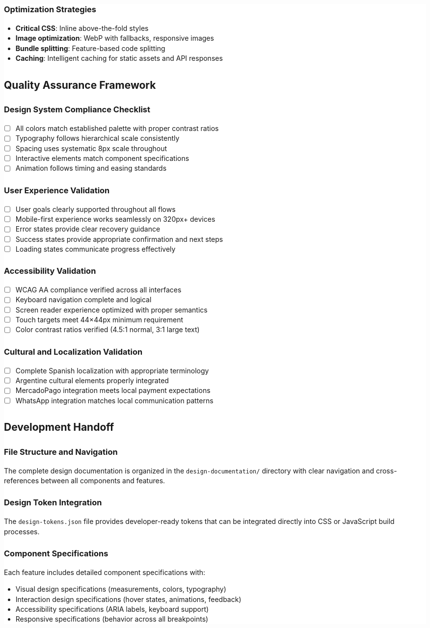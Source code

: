 ### Optimization Strategies
- **Critical CSS**: Inline above-the-fold styles
- **Image optimization**: WebP with fallbacks, responsive images
- **Bundle splitting**: Feature-based code splitting
- **Caching**: Intelligent caching for static assets and API responses

## Quality Assurance Framework

### Design System Compliance Checklist
- [ ] All colors match established palette with proper contrast ratios
- [ ] Typography follows hierarchical scale consistently  
- [ ] Spacing uses systematic 8px scale throughout
- [ ] Interactive elements match component specifications
- [ ] Animation follows timing and easing standards

### User Experience Validation
- [ ] User goals clearly supported throughout all flows
- [ ] Mobile-first experience works seamlessly on 320px+ devices
- [ ] Error states provide clear recovery guidance
- [ ] Success states provide appropriate confirmation and next steps
- [ ] Loading states communicate progress effectively

### Accessibility Validation
- [ ] WCAG AA compliance verified across all interfaces
- [ ] Keyboard navigation complete and logical
- [ ] Screen reader experience optimized with proper semantics
- [ ] Touch targets meet 44×44px minimum requirement
- [ ] Color contrast ratios verified (4.5:1 normal, 3:1 large text)

### Cultural and Localization Validation
- [ ] Complete Spanish localization with appropriate terminology
- [ ] Argentine cultural elements properly integrated
- [ ] MercadoPago integration meets local payment expectations
- [ ] WhatsApp integration matches local communication patterns

## Development Handoff

### File Structure and Navigation
The complete design documentation is organized in the `design-documentation/` directory with clear navigation and cross-references between all components and features.

### Design Token Integration
The `design-tokens.json` file provides developer-ready tokens that can be integrated directly into CSS or JavaScript build processes.

### Component Specifications
Each feature includes detailed component specifications with:
- Visual design specifications (measurements, colors, typography)
- Interaction design specifications (hover states, animations, feedback)
- Accessibility specifications (ARIA labels, keyboard support)
- Responsive specifications (behavior across all breakpoints)
